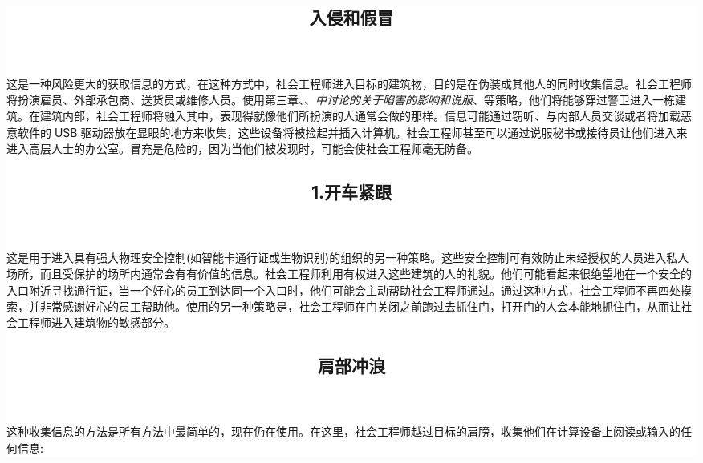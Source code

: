 </section>

<section>

<header>

# 入侵和假冒

</header>

<article>

这是一种风险更大的获取信息的方式，在这种方式中，社会工程师进入目标的建筑物，目的是在伪装成其他人的同时收集信息。社会工程师将扮演雇员、外部承包商、送货员或维修人员。使用第三章、、*中讨论的关于陷害的影响和说服*、等策略，他们将能够穿过警卫进入一栋建筑。在建筑内部，社会工程师将融入其中，表现得就像他们所扮演的人通常会做的那样。信息可能通过窃听、与内部人员交谈或者将加载恶意软件的 USB 驱动器放在显眼的地方来收集，这些设备将被捡起并插入计算机。社会工程师甚至可以通过说服秘书或接待员让他们进入来进入高层人士的办公室。冒充是危险的，因为当他们被发现时，可能会使社会工程师毫无防备。

</article>

</section>

<section>

<header>

# 1.开车紧跟

</header>

<article>

这是用于进入具有强大物理安全控制(如智能卡通行证或生物识别)的组织的另一种策略。这些安全控制可有效防止未经授权的人员进入私人场所，而且受保护的场所内通常会有有价值的信息。社会工程师利用有权进入这些建筑的人的礼貌。他们可能看起来很绝望地在一个安全的入口附近寻找通行证，当一个好心的员工到达同一个入口时，他们可能会主动帮助社会工程师通过。通过这种方式，社会工程师不再四处摸索，并非常感谢好心的员工帮助他。使用的另一种策略是，社会工程师在门关闭之前跑过去抓住门，打开门的人会本能地抓住门，从而让社会工程师进入建筑物的敏感部分。

</article>

</section>

<section>

<header>

# 肩部冲浪

</header>

<article>

这种收集信息的方法是所有方法中最简单的，现在仍在使用。在这里，社会工程师越过目标的肩膀，收集他们在计算设备上阅读或输入的任何信息:

